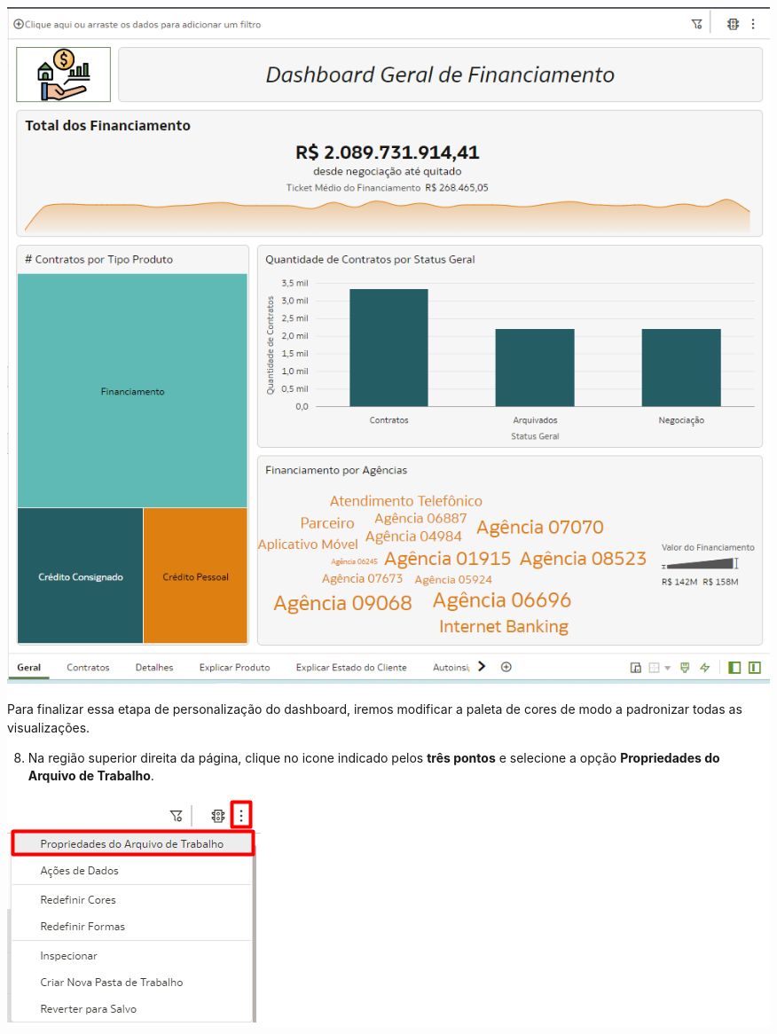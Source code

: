 ![Imagem](./images/imagem4.png)

Para finalizar essa etapa de personalização do dashboard, iremos modificar a paleta de cores de modo a padronizar todas as visualizações.

8.  Na região superior direita da página, clique no icone indicado pelos **três pontos** e selecione a opção **Propriedades do Arquivo de Trabalho**.

![Paleta](./images/paleta1.png)
